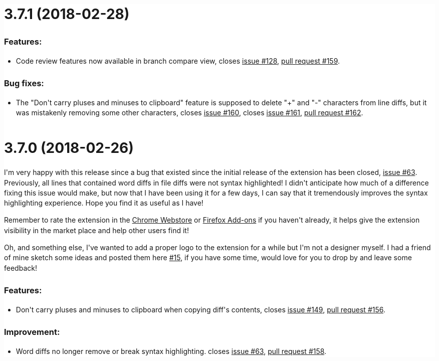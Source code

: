 # 3.7.1 (2018-02-28)

### Features:

* Code review features now available in branch compare view,
  closes [issue #128](https://github.com/refined-bitbucket/refined-bitbucket/issues/128),
  [pull request #159](https://github.com/refined-bitbucket/refined-bitbucket/pull/159).

### Bug fixes:

* The "Don't carry pluses and minuses to clipboard" feature is supposed
  to delete "+" and "-" characters from line diffs, but it was mistakenly
  removing some other characters,
  closes [issue #160](https://github.com/refined-bitbucket/refined-bitbucket/issues/160),
  closes [issue #161](https://github.com/refined-bitbucket/refined-bitbucket/issues/161),
  [pull request #162](https://github.com/refined-bitbucket/refined-bitbucket/pull/162).

# 3.7.0 (2018-02-26)

I'm very happy with this release since a bug that existed since the initial release of the extension has been
closed, [issue #63](https://github.com/refined-bitbucket/refined-bitbucket/issues/63). Previously, all lines that
contained word diffs in file diffs were not syntax highlighted! I didn't anticipate how much of a difference fixing this
issue would make, but now that I have been using it for a few days, I can say that it tremendously improves the syntax
highlighting experience. Hope you find it as useful as I have!

Remember to rate the extension in the [Chrome Webstore](https://chrome.google.com/webstore/detail/refined-bitbucket/afppminkfnfngihdocacbgeajbbdklkf)
or [Firefox Add-ons](https://addons.mozilla.org/en-US/firefox/addon/refined-bitbucket-/) if you haven't already, it
helps give the extension visibility in the market place and help other users find it!

Oh, and something else, I've wanted to add a proper logo to the extension for a while but I'm not a designer myself. I
had a friend of mine sketch some ideas and posted them here
[#15](https://github.com/refined-bitbucket/refined-bitbucket/issues/15),
if you have some time, would love for you to drop by and leave some feedback!

### Features:

* Don't carry pluses and minuses to clipboard when copying diff's contents,
  closes [issue #149](https://github.com/refined-bitbucket/refined-bitbucket/issues/149),
  [pull request #156](https://github.com/refined-bitbucket/refined-bitbucket/pull/156).

### Improvement:

* Word diffs no longer remove or break syntax highlighting.
  closes [issue #63](https://github.com/refined-bitbucket/refined-bitbucket/issues/63),
  [pull request #158](https://github.com/refined-bitbucket/refined-bitbucket/pull/158).
